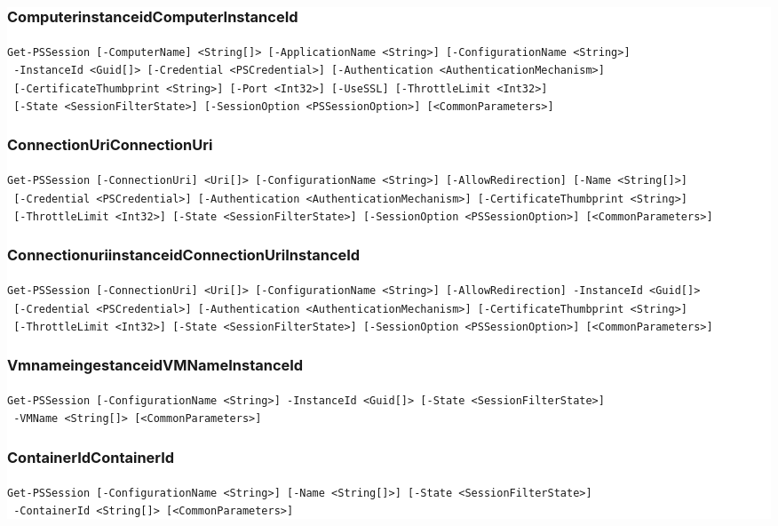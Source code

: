 ### <span data-ttu-id="0dc85-109">Computerinstanceid</span><span class="sxs-lookup"><span data-stu-id="0dc85-109">ComputerInstanceId</span></span>

```
Get-PSSession [-ComputerName] <String[]> [-ApplicationName <String>] [-ConfigurationName <String>]
 -InstanceId <Guid[]> [-Credential <PSCredential>] [-Authentication <AuthenticationMechanism>]
 [-CertificateThumbprint <String>] [-Port <Int32>] [-UseSSL] [-ThrottleLimit <Int32>]
 [-State <SessionFilterState>] [-SessionOption <PSSessionOption>] [<CommonParameters>]
```

### <span data-ttu-id="0dc85-110">ConnectionUri</span><span class="sxs-lookup"><span data-stu-id="0dc85-110">ConnectionUri</span></span>

```
Get-PSSession [-ConnectionUri] <Uri[]> [-ConfigurationName <String>] [-AllowRedirection] [-Name <String[]>]
 [-Credential <PSCredential>] [-Authentication <AuthenticationMechanism>] [-CertificateThumbprint <String>]
 [-ThrottleLimit <Int32>] [-State <SessionFilterState>] [-SessionOption <PSSessionOption>] [<CommonParameters>]
```

### <span data-ttu-id="0dc85-111">Connectionuriinstanceid</span><span class="sxs-lookup"><span data-stu-id="0dc85-111">ConnectionUriInstanceId</span></span>

```
Get-PSSession [-ConnectionUri] <Uri[]> [-ConfigurationName <String>] [-AllowRedirection] -InstanceId <Guid[]>
 [-Credential <PSCredential>] [-Authentication <AuthenticationMechanism>] [-CertificateThumbprint <String>]
 [-ThrottleLimit <Int32>] [-State <SessionFilterState>] [-SessionOption <PSSessionOption>] [<CommonParameters>]
```

### <span data-ttu-id="0dc85-112">Vmnameingestanceid</span><span class="sxs-lookup"><span data-stu-id="0dc85-112">VMNameInstanceId</span></span>

```
Get-PSSession [-ConfigurationName <String>] -InstanceId <Guid[]> [-State <SessionFilterState>]
 -VMName <String[]> [<CommonParameters>]
```

### <span data-ttu-id="0dc85-113">ContainerId</span><span class="sxs-lookup"><span data-stu-id="0dc85-113">ContainerId</span></span>

```
Get-PSSession [-ConfigurationName <String>] [-Name <String[]>] [-State <SessionFilterState>]
 -ContainerId <String[]> [<CommonParameters>]
```

